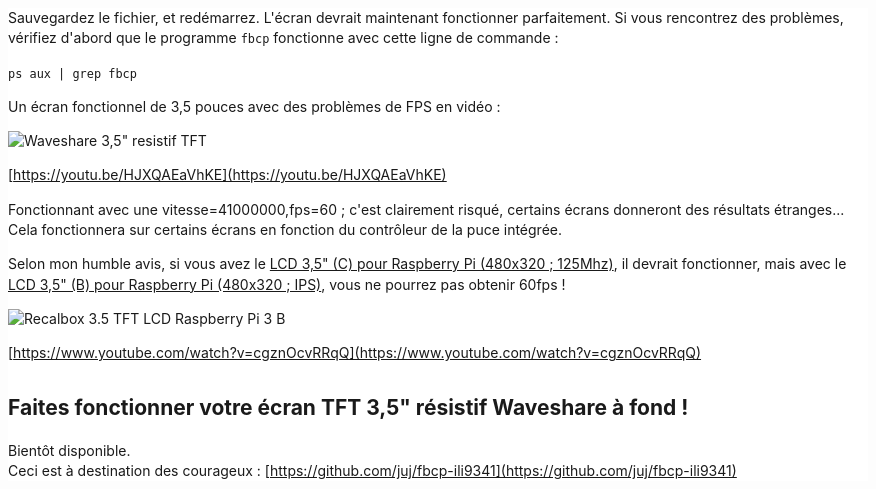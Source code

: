 Sauvegardez le fichier, et redémarrez. L'écran devrait maintenant fonctionner parfaitement. Si vous rencontrez des problèmes, vérifiez d'abord que le programme `fbcp` fonctionne avec cette ligne de commande :

```text
ps aux | grep fbcp
```

Un écran fonctionnel de 3,5 pouces avec des problèmes de FPS en vidéo :

![Waveshare 3,5&quot; resistif TFT](https://camo.githubusercontent.com/addc8d2219dc02a03897a7dd3439b006f2440611/687474703a2f2f696d672e796f75747562652e636f6d2f76692f484a585141456156684b452f302e6a7067)

[https://youtu.be/HJXQAEaVhKE](https://youtu.be/HJXQAEaVhKE)

Fonctionnant avec une vitesse=41000000,fps=60 ; c'est clairement risqué, certains écrans donneront des résultats étranges... Cela fonctionnera sur certains écrans en fonction du contrôleur de la puce intégrée.

Selon mon humble avis, si vous avez le [LCD 3,5" \(C\) pour Raspberry Pi \(480x320 ; 125Mhz\)](https://www.waveshare.com/3.5inch-RPi-LCD-C.htm), il devrait fonctionner, mais avec le [LCD 3,5" \(B\) pour Raspberry Pi \(480x320 ; IPS\)](https://www.waveshare.com/3.5inch-RPi-LCD-B.htm), vous ne pourrez pas obtenir 60fps !

![Recalbox 3.5 TFT LCD Raspberry Pi 3 B ](https://camo.githubusercontent.com/194c0f4efcfdf3779ea6b948e230a582bd3d7824/687474703a2f2f69332e7974696d672e636f6d2f76692f63677a6e4f6376525271512f6d617872657364656661756c742e6a7067)

[https://www.youtube.com/watch?v=cgznOcvRRqQ](https://www.youtube.com/watch?v=cgznOcvRRqQ)

## Faites fonctionner votre écran TFT 3,5" résistif Waveshare à fond !

Bientôt disponible.  
Ceci est à destination des courageux : [https://github.com/juj/fbcp-ili9341](https://github.com/juj/fbcp-ili9341)

